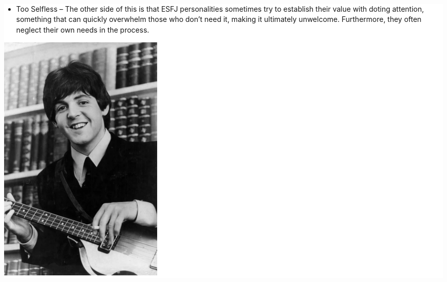 - Too Selfless – The other side of this is that ESFJ personalities sometimes try to establish their value with doting attention, something that can quickly overwhelm those who don’t need it, making it ultimately unwelcome. Furthermore, they often neglect their own needs in the process.

<img src="image-25.png" alt="drawing" width="300"/>
